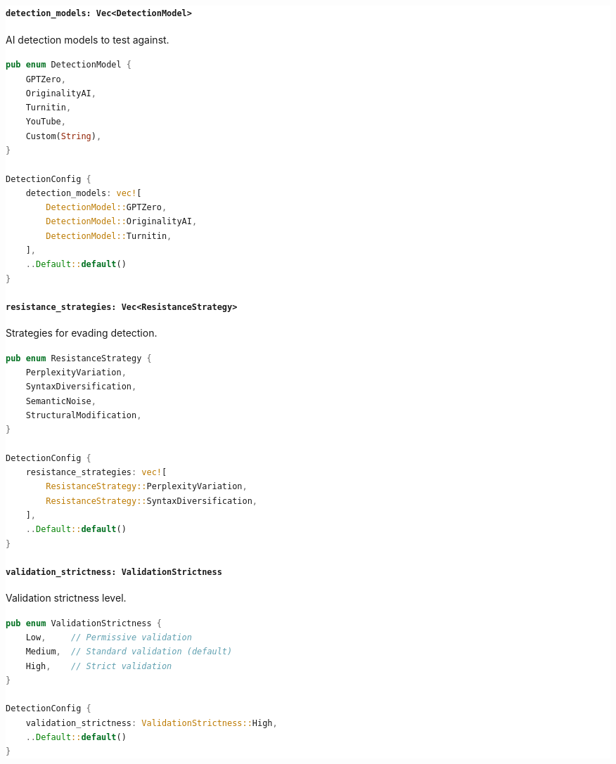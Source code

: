 #### `detection_models: Vec<DetectionModel>`
AI detection models to test against.

```rust
pub enum DetectionModel {
    GPTZero,
    OriginalityAI,
    Turnitin,
    YouTube,
    Custom(String),
}

DetectionConfig {
    detection_models: vec![
        DetectionModel::GPTZero,
        DetectionModel::OriginalityAI,
        DetectionModel::Turnitin,
    ],
    ..Default::default()
}
```

#### `resistance_strategies: Vec<ResistanceStrategy>`
Strategies for evading detection.

```rust
pub enum ResistanceStrategy {
    PerplexityVariation,
    SyntaxDiversification,
    SemanticNoise,
    StructuralModification,
}

DetectionConfig {
    resistance_strategies: vec![
        ResistanceStrategy::PerplexityVariation,
        ResistanceStrategy::SyntaxDiversification,
    ],
    ..Default::default()
}
```

#### `validation_strictness: ValidationStrictness`
Validation strictness level.

```rust
pub enum ValidationStrictness {
    Low,     // Permissive validation
    Medium,  // Standard validation (default)
    High,    // Strict validation
}

DetectionConfig {
    validation_strictness: ValidationStrictness::High,
    ..Default::default()
}
```
